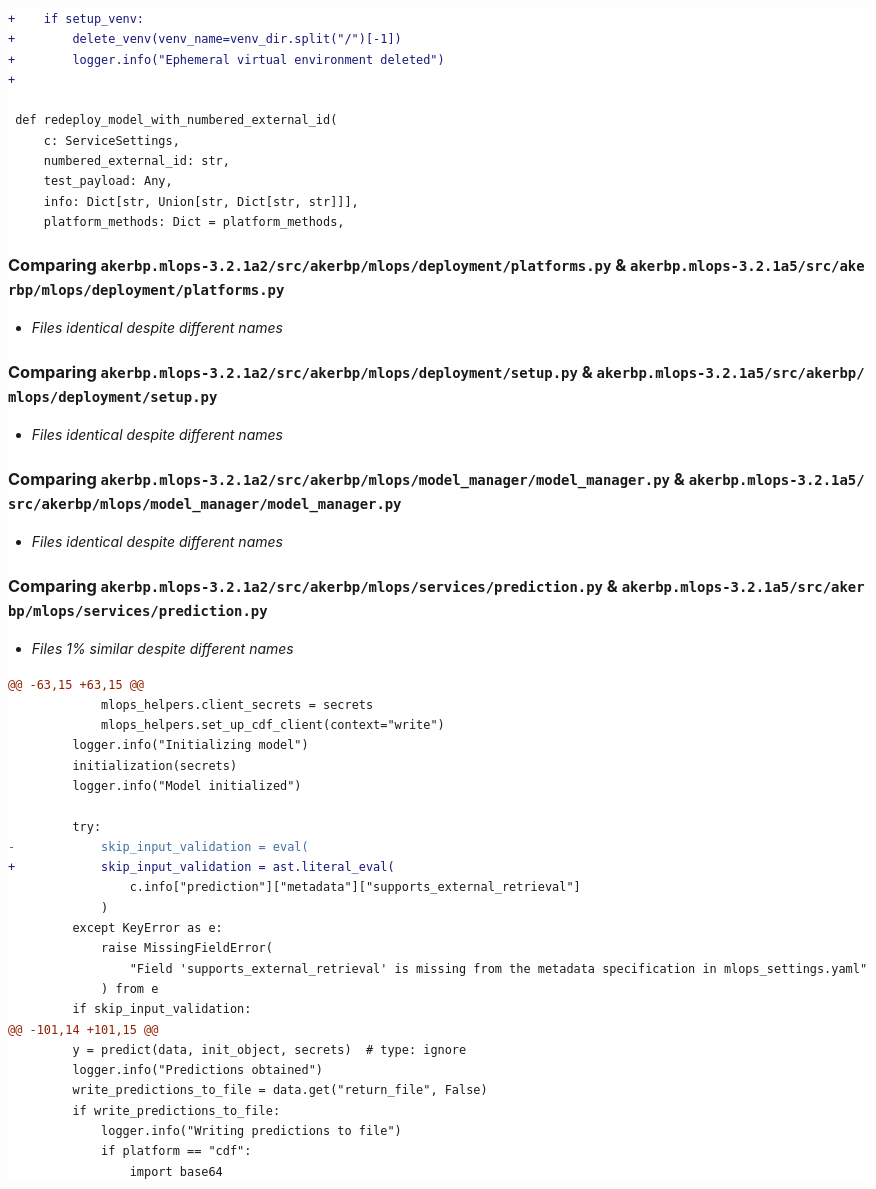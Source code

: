 ```diff
+    if setup_venv:
+        delete_venv(venv_name=venv_dir.split("/")[-1])
+        logger.info("Ephemeral virtual environment deleted")
+
 
 def redeploy_model_with_numbered_external_id(
     c: ServiceSettings,
     numbered_external_id: str,
     test_payload: Any,
     info: Dict[str, Union[str, Dict[str, str]]],
     platform_methods: Dict = platform_methods,
```

### Comparing `akerbp.mlops-3.2.1a2/src/akerbp/mlops/deployment/platforms.py` & `akerbp.mlops-3.2.1a5/src/akerbp/mlops/deployment/platforms.py`

 * *Files identical despite different names*

### Comparing `akerbp.mlops-3.2.1a2/src/akerbp/mlops/deployment/setup.py` & `akerbp.mlops-3.2.1a5/src/akerbp/mlops/deployment/setup.py`

 * *Files identical despite different names*

### Comparing `akerbp.mlops-3.2.1a2/src/akerbp/mlops/model_manager/model_manager.py` & `akerbp.mlops-3.2.1a5/src/akerbp/mlops/model_manager/model_manager.py`

 * *Files identical despite different names*

### Comparing `akerbp.mlops-3.2.1a2/src/akerbp/mlops/services/prediction.py` & `akerbp.mlops-3.2.1a5/src/akerbp/mlops/services/prediction.py`

 * *Files 1% similar despite different names*

```diff
@@ -63,15 +63,15 @@
             mlops_helpers.client_secrets = secrets
             mlops_helpers.set_up_cdf_client(context="write")
         logger.info("Initializing model")
         initialization(secrets)
         logger.info("Model initialized")
 
         try:
-            skip_input_validation = eval(
+            skip_input_validation = ast.literal_eval(
                 c.info["prediction"]["metadata"]["supports_external_retrieval"]
             )
         except KeyError as e:
             raise MissingFieldError(
                 "Field 'supports_external_retrieval' is missing from the metadata specification in mlops_settings.yaml"
             ) from e
         if skip_input_validation:
@@ -101,14 +101,15 @@
         y = predict(data, init_object, secrets)  # type: ignore
         logger.info("Predictions obtained")
         write_predictions_to_file = data.get("return_file", False)
         if write_predictions_to_file:
             logger.info("Writing predictions to file")
             if platform == "cdf":
                 import base64
```